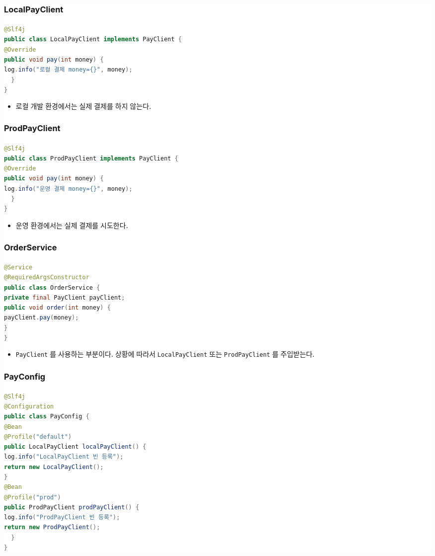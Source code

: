 

### LocalPayClient
```java
@Slf4j
public class LocalPayClient implements PayClient {
@Override
public void pay(int money) {
log.info("로컬 결제 money={}", money);
  }
}
```
- 로컬 개발 환경에서는 실제 결제를 하지 않는다.

### ProdPayClient
```java
@Slf4j
public class ProdPayClient implements PayClient {
@Override
public void pay(int money) {
log.info("운영 결제 money={}", money);
  }
}
```
- 운영 환경에서는 실제 결제를 시도한다.


### OrderService
```java
@Service
@RequiredArgsConstructor
public class OrderService {
private final PayClient payClient;
public void order(int money) {
payClient.pay(money);
}
}
```
- `PayClient` 를 사용하는 부분이다. 상황에 따라서 `LocalPayClient` 또는 `ProdPayClient` 를 주입받는다.


### PayConfig
```java
@Slf4j
@Configuration
public class PayConfig {
@Bean
@Profile("default")
public LocalPayClient localPayClient() {
log.info("LocalPayClient 빈 등록");
return new LocalPayClient();
}
@Bean
@Profile("prod")
public ProdPayClient prodPayClient() {
log.info("ProdPayClient 빈 등록");
return new ProdPayClient();
  }
}
```
